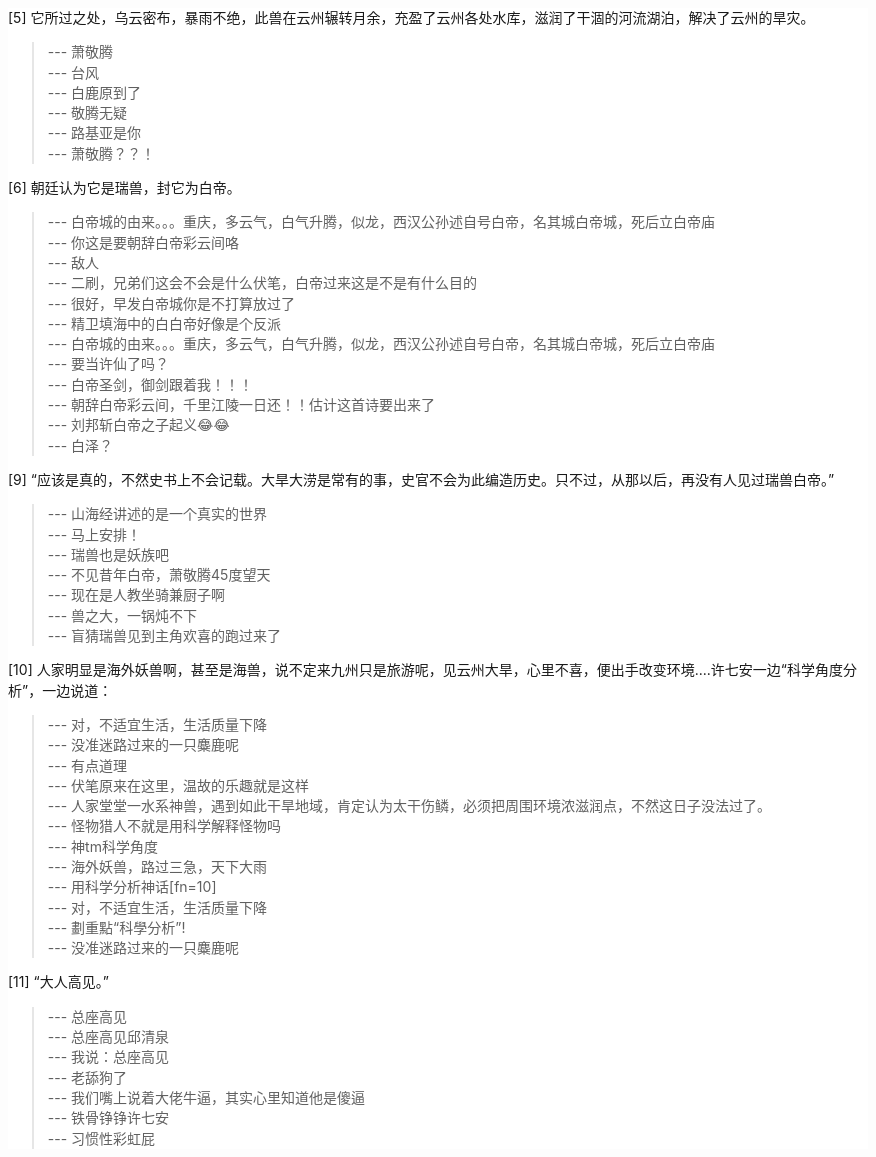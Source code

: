 [5] 它所过之处，乌云密布，暴雨不绝，此兽在云州辗转月余，充盈了云州各处水库，滋润了干涸的河流湖泊，解决了云州的旱灾。
>--- 萧敬腾<br>
>--- 台风<br>
>--- 白鹿原到了<br>
>--- 敬腾无疑<br>
>--- 路基亚是你<br>
>--- 萧敬腾？？！<br>

[6] 朝廷认为它是瑞兽，封它为白帝。
>--- 白帝城的由来。。。重庆，多云气，白气升腾，似龙，西汉公孙述自号白帝，名其城白帝城，死后立白帝庙<br>
>--- 你这是要朝辞白帝彩云间咯<br>
>--- 敌人<br>
>--- 二刷，兄弟们这会不会是什么伏笔，白帝过来这是不是有什么目的<br>
>--- 很好，早发白帝城你是不打算放过了<br>
>--- 精卫填海中的白白帝好像是个反派<br>
>--- 白帝城的由来。。。重庆，多云气，白气升腾，似龙，西汉公孙述自号白帝，名其城白帝城，死后立白帝庙<br>
>--- 要当许仙了吗？<br>
>--- 白帝圣剑，御剑跟着我！！！<br>
>--- 朝辞白帝彩云间，千里江陵一日还！！估计这首诗要出来了<br>
>--- 刘邦斩白帝之子起义😂😂<br>
>--- 白泽？<br>

[9] “应该是真的，不然史书上不会记载。大旱大涝是常有的事，史官不会为此编造历史。只不过，从那以后，再没有人见过瑞兽白帝。”
>--- 山海经讲述的是一个真实的世界<br>
>--- 马上安排！<br>
>--- 瑞兽也是妖族吧<br>
>--- 不见昔年白帝，萧敬腾45度望天<br>
>--- 现在是人教坐骑兼厨子啊<br>
>--- 兽之大，一锅炖不下<br>
>--- 盲猜瑞兽见到主角欢喜的跑过来了<br>

[10] 人家明显是海外妖兽啊，甚至是海兽，说不定来九州只是旅游呢，见云州大旱，心里不喜，便出手改变环境....许七安一边“科学角度分析”，一边说道：
>--- 对，不适宜生活，生活质量下降<br>
>--- 没准迷路过来的一只麋鹿呢<br>
>--- 有点道理<br>
>--- 伏笔原来在这里，温故的乐趣就是这样<br>
>--- 人家堂堂一水系神兽，遇到如此干旱地域，肯定认为太干伤鳞，必须把周围环境浓滋润点，不然这日子没法过了。<br>
>--- 怪物猎人不就是用科学解释怪物吗<br>
>--- 神tm科学角度<br>
>--- 海外妖兽，路过三急，天下大雨<br>
>--- 用科学分析神话[fn=10]<br>
>--- 对，不适宜生活，生活质量下降<br>
>--- 劃重點“科學分析”!<br>
>--- 没准迷路过来的一只麋鹿呢<br>

[11] “大人高见。”
>--- 总座高见<br>
>--- 总座高见邱清泉<br>
>--- 我说：总座高见<br>
>--- 老舔狗了<br>
>--- 我们嘴上说着大佬牛逼，其实心里知道他是傻逼<br>
>--- 铁骨铮铮许七安<br>
>--- 习惯性彩虹屁<br>
